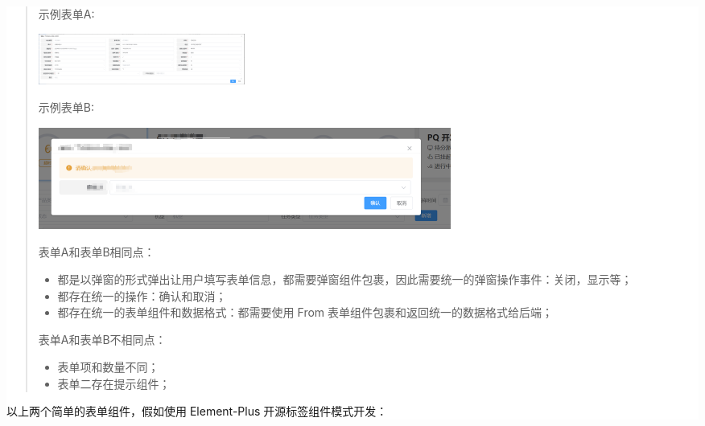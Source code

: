 > 示例表单A:
>
> <img src="../images/示例表单1.png" alt="image-20240227110610238" style="zoom:25%;" />
>
> 示例表单B:
>
> <img src="../images/示例表单2.png" alt="image-20240227110644196" style="zoom: 50%;" />
>
> 表单A和表单B相同点：
>
> * 都是以弹窗的形式弹出让用户填写表单信息，都需要弹窗组件包裹，因此需要统一的弹窗操作事件：关闭，显示等；
> * 都存在统一的操作：确认和取消；
> * 都存在统一的表单组件和数据格式：都需要使用 From 表单组件包裹和返回统一的数据格式给后端；
>
> 表单A和表单B不相同点：
>
> * 表单项和数量不同；
> * 表单二存在提示组件；

以上两个简单的表单组件，假如使用 Element-Plus 开源标签组件模式开发：
